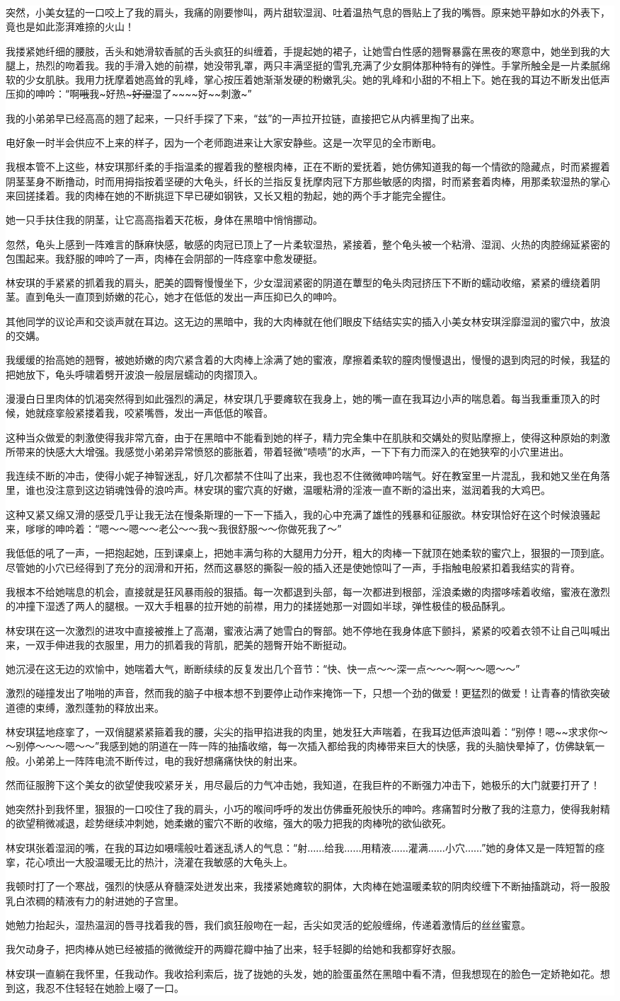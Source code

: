 突然，小美女猛的一口咬上了我的肩头，我痛的刚要惨叫，两片甜软湿润、吐着温热气息的唇贴上了我的嘴唇。原来她平静如水的外表下，竟也是如此澎湃难捺的火山！

我搂紧她纤细的腰肢，舌头和她滑软香腻的舌头疯狂的纠缠着，手提起她的裙子，让她雪白性感的翘臀暴露在黑夜的寒意中，她坐到我的大腿上，热烈的吻着我。我的手滑入她的前襟，她没带乳罩，两只丰满坚挺的雪乳充满了少女胴体那种特有的弹性。手掌所触全是一片柔腻绵软的少女肌肤。我用力抚摩着她高耸的乳峰，掌心按压着她渐渐发硬的粉嫩乳尖。她的乳峰和小甜的不相上下。她在我的耳边不断发出低声压抑的呻吟：“啊~~~~哦~~~~我~好热~~~好湿~~湿了~~~~好~~刺激~”

我的小弟弟早已经高高的翘了起来，一只纤手探了下来，“兹”的一声拉开拉链，直接把它从内裤里掏了出来。

电好象一时半会供应不上来的样子，因为一个老师跑进来让大家安静些。这是一次罕见的全市断电。

我根本管不上这些，林安琪那纤柔的手指温柔的握着我的整根肉棒，正在不断的爱抚着，她仿佛知道我的每一个情欲的隐藏点，时而紧握着阴茎茎身不断撸动，时而用拇指按着坚硬的大龟头，纤长的兰指反复抚摩肉冠下方那些敏感的肉摺，时而紧套着肉棒，用那柔软湿热的掌心来回搓揉着。我的肉棒在她的不断挑逗下早已硬如钢铁，又长又粗的勃起，她的两个手才能完全握住。

她一只手扶住我的阴茎，让它高高指着天花板，身体在黑暗中悄悄挪动。

忽然，龟头上感到一阵难言的酥麻快感，敏感的肉冠已顶上了一片柔软湿热，紧接着，整个龟头被一个粘滑、湿润、火热的肉腔绵延紧密的包围起来。我舒服的呻吟了一声，肉棒在会阴部的一阵痉挛中愈发硬挺。

林安琪的手紧紧的抓着我的肩头，肥美的圆臀慢慢坐下，少女湿润紧密的阴道在蕈型的龟头肉冠挤压下不断的蠕动收缩，紧紧的缠绕着阴茎。直到龟头一直顶到娇嫩的花心，她才在低低的发出一声压抑已久的呻吟。

其他同学的议论声和交谈声就在耳边。这无边的黑暗中，我的大肉棒就在他们眼皮下结结实实的插入小美女林安琪淫靡湿润的蜜穴中，放浪的交媾。

我缓缓的抬高她的翘臀，被她娇嫩的肉穴紧含着的大肉棒上涂满了她的蜜液，摩擦着柔软的膣肉慢慢退出，慢慢的退到肉冠的时候，我猛的把她放下，龟头呼啸着劈开波浪一般层层蠕动的肉摺顶入。

漫漫白日里肉体的饥渴突然得到如此强烈的满足，林安琪几乎要瘫软在我身上，她的嘴一直在我耳边小声的喘息着。每当我重重顶入的时候，她就痉挛般紧搂着我，咬紧嘴唇，发出一声低低的喉音。

这种当众做爱的刺激使得我非常亢奋，由于在黑暗中不能看到她的样子，精力完全集中在肌肤和交媾处的熨贴摩擦上，使得这种原始的刺激所带来的快感大大增强。我感觉小弟弟异常愤怒的膨胀着，带着轻微“啧啧”的水声，一下下有力而深入的在她狭窄的小穴里进出。

我连续不断的冲击，使得小妮子神智迷乱，好几次都禁不住叫了出来，我也忍不住微微呻吟喘气。好在教室里一片混乱，我和她又坐在角落里，谁也没注意到这边销魂蚀骨的浪吟声。林安琪的蜜穴真的好嫩，温暖粘滑的淫液一直不断的溢出来，滋润着我的大鸡巴。

这种又紧又绵又滑的感受几乎让我无法在慢条斯理的一下一下插入，我的心中充满了雄性的残暴和征服欲。林安琪恰好在这个时候浪骚起来，嗲嗲的呻吟着：“嗯～～嗯～～老公～～我～我很舒服～～你做死我了～”

我低低的吼了一声，一把抱起她，压到课桌上，把她丰满匀称的大腿用力分开，粗大的肉棒一下就顶在她柔软的蜜穴上，狠狠的一顶到底。尽管她的小穴已经得到了充分的润滑和开拓，然而这暴怒的撕裂一般的插入还是使她惊叫了一声，手指触电般紧扣着我结实的背脊。

我根本不给她喘息的机会，直接就是狂风暴雨般的狠插。每一次都退到头部，每一次都进到根部，淫浪柔嫩的肉摺哆嗦着收缩，蜜液在激烈的冲撞下湿透了两人的腿根。一双大手粗暴的拉开她的前襟，用力的揉搓她那一对圆如半球，弹性极佳的极品酥乳。

林安琪在这一次激烈的进攻中直接被推上了高潮，蜜液沾满了她雪白的臀部。她不停地在我身体底下颤抖，紧紧的咬着衣领不让自己叫喊出来，一双手伸进我的衣服里，用力的抓着我的背肌，肥美的翘臀开始不断挺动。

她沉浸在这无边的欢愉中，她喘着大气，断断续续的反复发出几个音节：“快、快一点～～深一点～～～啊～～嗯～～”

激烈的碰撞发出了啪啪的声音，然而我的脑子中根本想不到要停止动作来掩饰一下，只想一个劲的做爱！更猛烈的做爱！让青春的情欲突破道德的束缚，激烈蓬勃的释放出来。

林安琪猛地痉挛了，一双俏腿紧紧箍着我的腰，尖尖的指甲掐进我的肉里，她发狂大声喘着，在我耳边低声浪叫着：“别停！嗯~~求求你～～别停～～～嗯～～”我感到她的阴道在一阵一阵的抽搐收缩，每一次插入都给我的肉棒带来巨大的快感，我的头脑快晕掉了，仿佛缺氧一般。小弟弟上一阵阵电流不断传过，电的我好想痛痛快快的射出来。

然而征服胯下这个美女的欲望使我咬紧牙关，用尽最后的力气冲击她，我知道，在我巨杵的不断强力冲击下，她极乐的大门就要打开了！

她突然扑到我怀里，狠狠的一口咬住了我的肩头，小巧的喉间呼呼的发出仿佛垂死般快乐的呻吟。疼痛暂时分散了我的注意力，使得我射精的欲望稍微减退，趁势继续冲刺她，她柔嫩的蜜穴不断的收缩，强大的吸力把我的肉棒吮的欲仙欲死。

林安琪张着湿润的嘴，在我的耳边如嗫嚅般吐着迷乱诱人的气息：“射……给我……用精液……灌满……小穴……”她的身体又是一阵短暂的痉挛，花心喷出一大股温暖无比的热汁，浇灌在我敏感的大龟头上。

我顿时打了一个寒战，强烈的快感从脊髓深处迸发出来，我搂紧她瘫软的胴体，大肉棒在她温暖柔软的阴肉绞缠下不断抽搐跳动，将一股股乳白浓稠的精液有力的射进她的子宫里。

她勉力抬起头，湿热温润的唇寻找着我的唇，我们疯狂般吻在一起，舌尖如灵活的蛇般缠绵，传递着激情后的丝丝蜜意。

我欠动身子，把肉棒从她已经被插的微微绽开的两瓣花瓣中抽了出来，轻手轻脚的给她和我都穿好衣服。

林安琪一直躺在我怀里，任我动作。我收拾利索后，拢了拢她的头发，她的脸蛋虽然在黑暗中看不清，但我想现在的脸色一定娇艳如花。想到这，我忍不住轻轻在她脸上啜了一口。
